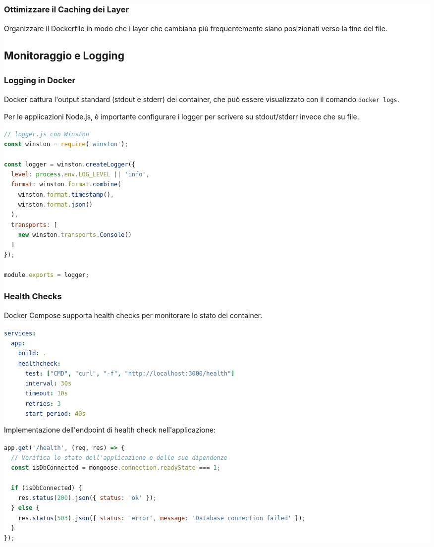 ### Ottimizzare il Caching dei Layer

Organizzare il Dockerfile in modo che i layer che cambiano più frequentemente siano posizionati verso la fine del file.

## Monitoraggio e Logging

### Logging in Docker

Docker cattura l'output standard (stdout e stderr) dei container, che può essere visualizzato con il comando `docker logs`.

Per le applicazioni Node.js, è importante configurare i logger per scrivere su stdout/stderr invece che su file.

```javascript
// logger.js con Winston
const winston = require('winston');

const logger = winston.createLogger({
  level: process.env.LOG_LEVEL || 'info',
  format: winston.format.combine(
    winston.format.timestamp(),
    winston.format.json()
  ),
  transports: [
    new winston.transports.Console()
  ]
});

module.exports = logger;
```

### Health Checks

Docker Compose supporta health checks per monitorare lo stato dei container.

```yaml
services:
  app:
    build: .
    healthcheck:
      test: ["CMD", "curl", "-f", "http://localhost:3000/health"]
      interval: 30s
      timeout: 10s
      retries: 3
      start_period: 40s
```

Implementazione dell'endpoint di health check nell'applicazione:

```javascript
app.get('/health', (req, res) => {
  // Verifica lo stato dell'applicazione e delle sue dipendenze
  const isDbConnected = mongoose.connection.readyState === 1;
  
  if (isDbConnected) {
    res.status(200).json({ status: 'ok' });
  } else {
    res.status(503).json({ status: 'error', message: 'Database connection failed' });
  }
});
```
